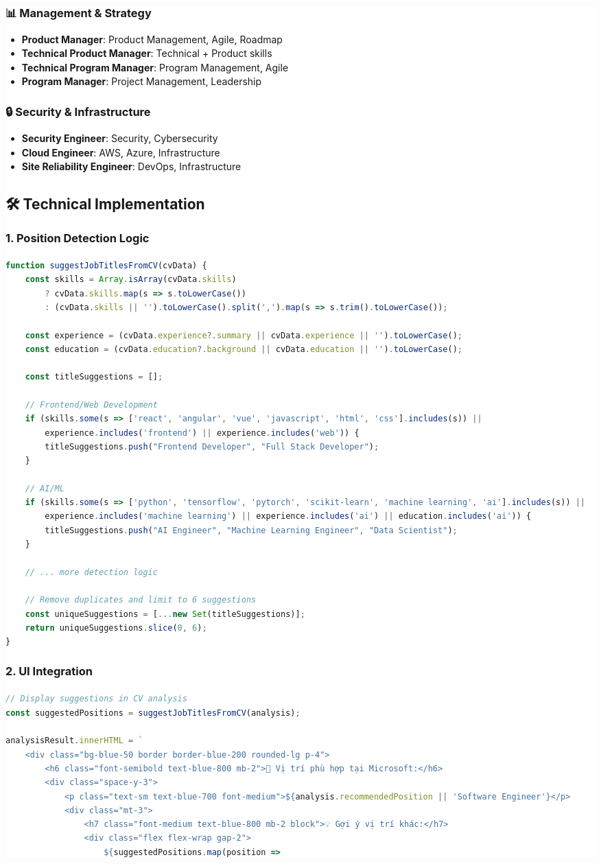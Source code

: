 ### 📊 Management & Strategy
- **Product Manager**: Product Management, Agile, Roadmap
- **Technical Product Manager**: Technical + Product skills
- **Technical Program Manager**: Program Management, Agile
- **Program Manager**: Project Management, Leadership

### 🔒 Security & Infrastructure
- **Security Engineer**: Security, Cybersecurity
- **Cloud Engineer**: AWS, Azure, Infrastructure
- **Site Reliability Engineer**: DevOps, Infrastructure

## 🛠️ Technical Implementation

### 1. Position Detection Logic
```javascript
function suggestJobTitlesFromCV(cvData) {
    const skills = Array.isArray(cvData.skills) 
        ? cvData.skills.map(s => s.toLowerCase())
        : (cvData.skills || '').toLowerCase().split(',').map(s => s.trim().toLowerCase());
    
    const experience = (cvData.experience?.summary || cvData.experience || '').toLowerCase();
    const education = (cvData.education?.background || cvData.education || '').toLowerCase();
    
    const titleSuggestions = [];
    
    // Frontend/Web Development
    if (skills.some(s => ['react', 'angular', 'vue', 'javascript', 'html', 'css'].includes(s)) || 
        experience.includes('frontend') || experience.includes('web')) {
        titleSuggestions.push("Frontend Developer", "Full Stack Developer");
    }
    
    // AI/ML
    if (skills.some(s => ['python', 'tensorflow', 'pytorch', 'scikit-learn', 'machine learning', 'ai'].includes(s)) || 
        experience.includes('machine learning') || experience.includes('ai') || education.includes('ai')) {
        titleSuggestions.push("AI Engineer", "Machine Learning Engineer", "Data Scientist");
    }
    
    // ... more detection logic
    
    // Remove duplicates and limit to 6 suggestions
    const uniqueSuggestions = [...new Set(titleSuggestions)];
    return uniqueSuggestions.slice(0, 6);
}
```

### 2. UI Integration
```javascript
// Display suggestions in CV analysis
const suggestedPositions = suggestJobTitlesFromCV(analysis);

analysisResult.innerHTML = `
    <div class="bg-blue-50 border border-blue-200 rounded-lg p-4">
        <h6 class="font-semibold text-blue-800 mb-2">🎯 Vị trí phù hợp tại Microsoft:</h6>
        <div class="space-y-3">
            <p class="text-sm text-blue-700 font-medium">${analysis.recommendedPosition || 'Software Engineer'}</p>
            <div class="mt-3">
                <h7 class="font-medium text-blue-800 mb-2 block">💡 Gợi ý vị trí khác:</h7>
                <div class="flex flex-wrap gap-2">
                    ${suggestedPositions.map(position => 
```